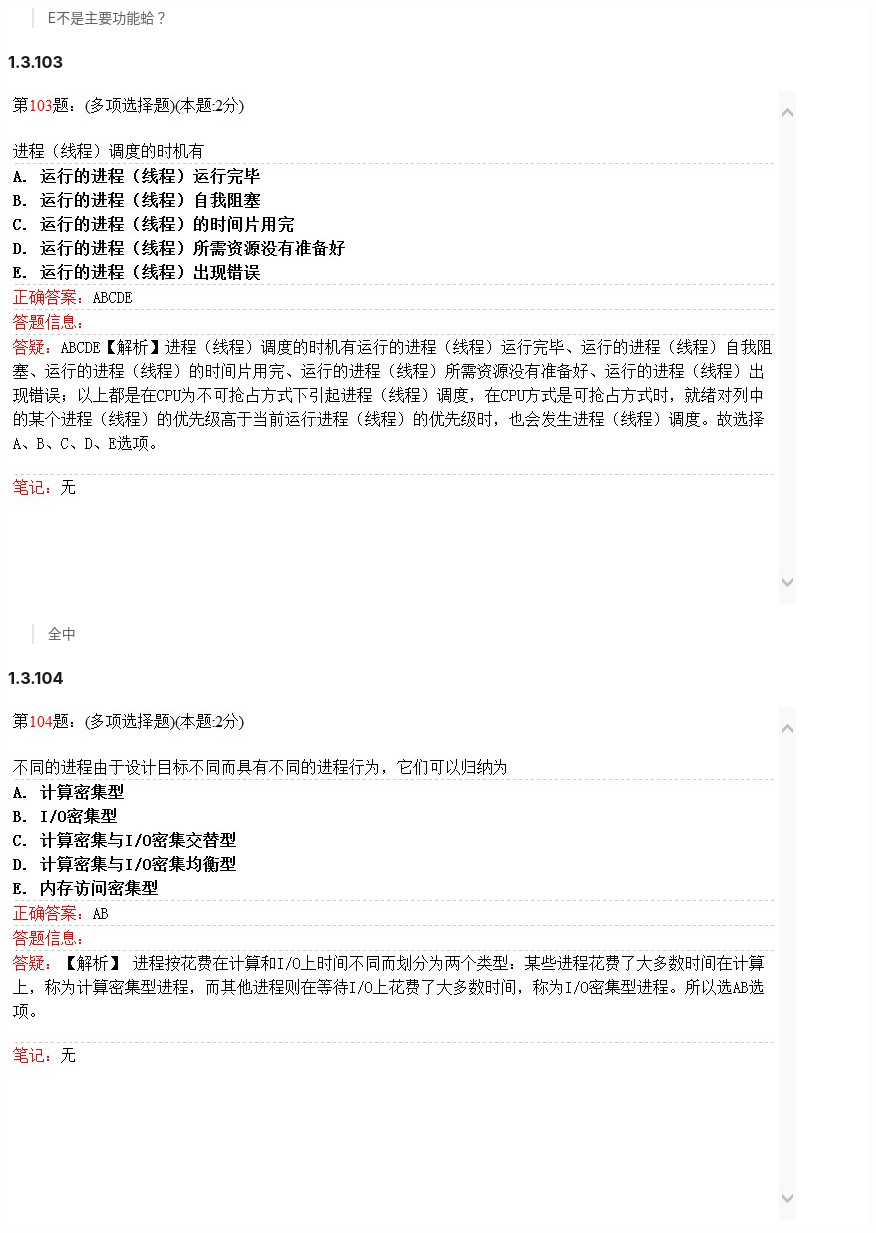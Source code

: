 > E不是主要功能蛤？
 
### 1.3.103
![1.3.103.jpg](全国计算机等级四级嵌入式考试章节/1.3.103.jpg)

> 全中
 
### 1.3.104
![1.3.104.jpg](全国计算机等级四级嵌入式考试章节/1.3.104.jpg)
